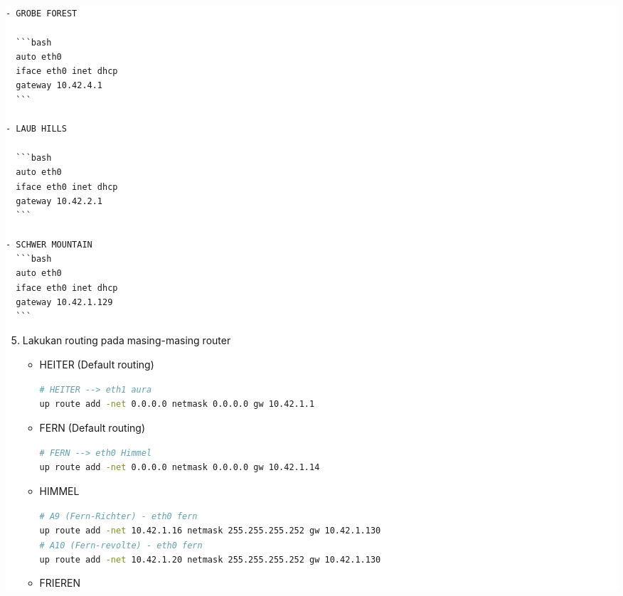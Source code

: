     - GROBE FOREST

      ```bash
      auto eth0
      iface eth0 inet dhcp
      gateway 10.42.4.1
      ```

    - LAUB HILLS

      ```bash
      auto eth0
      iface eth0 inet dhcp
      gateway 10.42.2.1
      ```

    - SCHWER MOUNTAIN
      ```bash
      auto eth0
      iface eth0 inet dhcp
      gateway 10.42.1.129
      ```

5.  Lakukan routing pada masing-masing router

    - HEITER (Default routing)

      ```bash
      # HEITER --> eth1 aura
      up route add -net 0.0.0.0 netmask 0.0.0.0 gw 10.42.1.1
      ```

    - FERN (Default routing)

      ```bash
      # FERN --> eth0 Himmel
      up route add -net 0.0.0.0 netmask 0.0.0.0 gw 10.42.1.14
      ```

    - HIMMEL

      ```bash
      # A9 (Fern-Richter) - eth0 fern
      up route add -net 10.42.1.16 netmask 255.255.255.252 gw 10.42.1.130
      # A10 (Fern-revolte) - eth0 fern
      up route add -net 10.42.1.20 netmask 255.255.255.252 gw 10.42.1.130
      ```

    - FRIEREN
